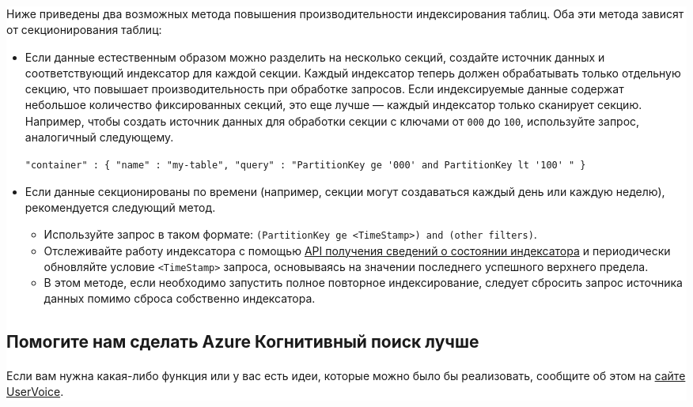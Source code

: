 
Ниже приведены два возможных метода повышения производительности индексирования таблиц. Оба эти метода зависят от секционирования таблиц: 

- Если данные естественным образом можно разделить на несколько секций, создайте источник данных и соответствующий индексатор для каждой секции. Каждый индексатор теперь должен обрабатывать только отдельную секцию, что повышает производительность при обработке запросов. Если индексируемые данные содержат небольшое количество фиксированных секций, это еще лучше — каждый индексатор только сканирует секцию. Например, чтобы создать источник данных для обработки секции с ключами от `000` до `100`, используйте запрос, аналогичный следующему. 
    ```
    "container" : { "name" : "my-table", "query" : "PartitionKey ge '000' and PartitionKey lt '100' " }
    ```

- Если данные секционированы по времени (например, секции могут создаваться каждый день или каждую неделю), рекомендуется следующий метод. 
    - Используйте запрос в таком формате: `(PartitionKey ge <TimeStamp>) and (other filters)`. 
    - Отслеживайте работу индексатора с помощью [API получения сведений о состоянии индексатора](https://docs.microsoft.com/rest/api/searchservice/get-indexer-status) и периодически обновляйте условие `<TimeStamp>` запроса, основываясь на значении последнего успешного верхнего предела. 
    - В этом методе, если необходимо запустить полное повторное индексирование, следует сбросить запрос источника данных помимо сброса собственно индексатора. 


## <a name="help-us-make-azure-cognitive-search-better"></a>Помогите нам сделать Azure Когнитивный поиск лучше
Если вам нужна какая-либо функция или у вас есть идеи, которые можно было бы реализовать, сообщите об этом на [сайте UserVoice](https://feedback.azure.com/forums/263029-azure-search/).
